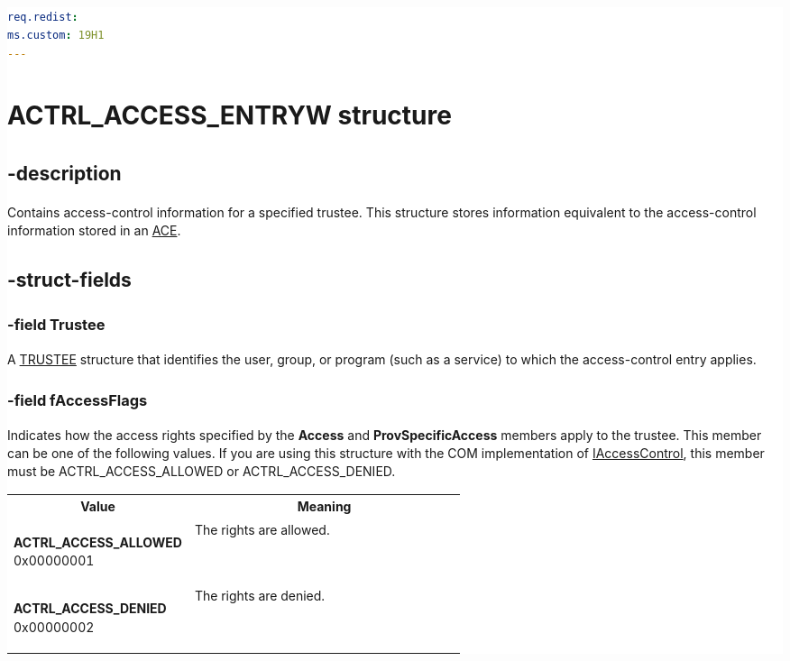 ```yaml
req.redist: 
ms.custom: 19H1
---
```


# ACTRL_ACCESS_ENTRYW structure


## -description


 Contains access-control information for a specified trustee. This structure stores information equivalent to the access-control information stored in an <a href="https://docs.microsoft.com/windows/desktop/SecAuthZ/ace">ACE</a>.



## -struct-fields




### -field Trustee

A <a href="https://docs.microsoft.com/windows/desktop/api/accctrl/ns-accctrl-trustee_a">TRUSTEE</a> structure that identifies the user, group, or program (such as a service) to which the access-control entry applies.


### -field fAccessFlags

Indicates how the access rights specified by the <b>Access</b> and <b>ProvSpecificAccess</b> members apply to the trustee. This member can be one of the following values. If you are using this structure with the COM implementation of <a href="https://docs.microsoft.com/windows/desktop/api/iaccess/nn-iaccess-iaccesscontrol">IAccessControl</a>, this member must be ACTRL_ACCESS_ALLOWED or ACTRL_ACCESS_DENIED. 

<table>
<tr>
<th>Value</th>
<th>Meaning</th>
</tr>
<tr>
<td width="40%"><a id="ACTRL_ACCESS_ALLOWED"></a><a id="actrl_access_allowed"></a><dl>
<dt><b>ACTRL_ACCESS_ALLOWED</b></dt>
<dt>0x00000001</dt>
</dl>
</td>
<td width="60%">
The rights are allowed.

</td>
</tr>
<tr>
<td width="40%"><a id="ACTRL_ACCESS_DENIED"></a><a id="actrl_access_denied"></a><dl>
<dt><b>ACTRL_ACCESS_DENIED</b></dt>
<dt>0x00000002</dt>
</dl>
</td>
<td width="60%">
The rights are denied.
